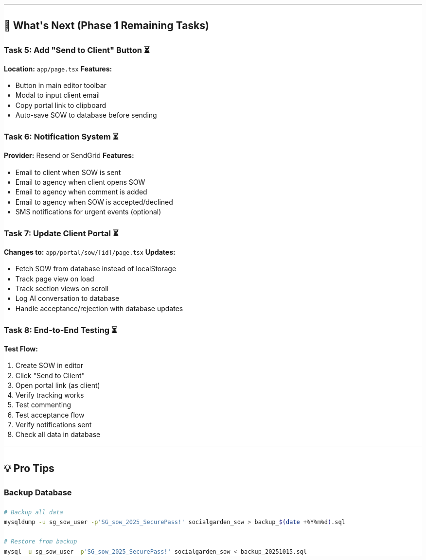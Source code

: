 ```sql
```

---

## 🚧 What's Next (Phase 1 Remaining Tasks)

### Task 5: Add "Send to Client" Button ⏳
**Location:** `app/page.tsx`
**Features:**
- Button in main editor toolbar
- Modal to input client email
- Copy portal link to clipboard
- Auto-save SOW to database before sending

### Task 6: Notification System ⏳
**Provider:** Resend or SendGrid
**Features:**
- Email to client when SOW is sent
- Email to agency when client opens SOW
- Email to agency when comment is added
- Email to agency when SOW is accepted/declined
- SMS notifications for urgent events (optional)

### Task 7: Update Client Portal ⏳
**Changes to:** `app/portal/sow/[id]/page.tsx`
**Updates:**
- Fetch SOW from database instead of localStorage
- Track page view on load
- Track section views on scroll
- Log AI conversation to database
- Handle acceptance/rejection with database updates

### Task 8: End-to-End Testing ⏳
**Test Flow:**
1. Create SOW in editor
2. Click "Send to Client"
3. Open portal link (as client)
4. Verify tracking works
5. Test commenting
6. Test acceptance flow
7. Verify notifications sent
8. Check all data in database

---

## 💡 Pro Tips

### Backup Database
```bash
# Backup all data
mysqldump -u sg_sow_user -p'SG_sow_2025_SecurePass!' socialgarden_sow > backup_$(date +%Y%m%d).sql

# Restore from backup
mysql -u sg_sow_user -p'SG_sow_2025_SecurePass!' socialgarden_sow < backup_20251015.sql
```
